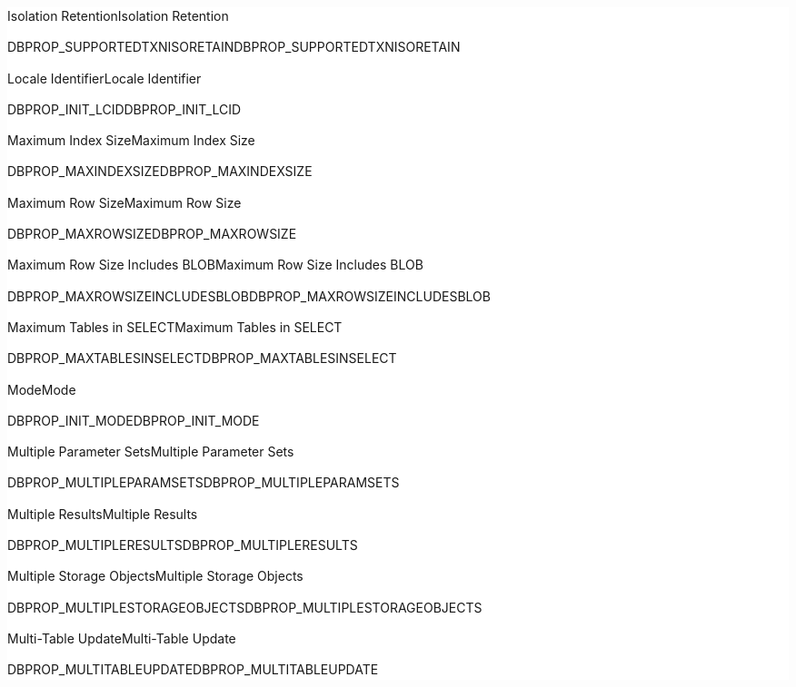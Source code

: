 <td><p><span data-ttu-id="9a5bd-317">Isolation Retention</span><span class="sxs-lookup"><span data-stu-id="9a5bd-317">Isolation Retention</span></span></p></td>
<td><p><span data-ttu-id="9a5bd-318">DBPROP_SUPPORTEDTXNISORETAIN</span><span class="sxs-lookup"><span data-stu-id="9a5bd-318">DBPROP_SUPPORTEDTXNISORETAIN</span></span></p></td>
</tr>
<tr class="odd">
<td><p><span data-ttu-id="9a5bd-319">Locale Identifier</span><span class="sxs-lookup"><span data-stu-id="9a5bd-319">Locale Identifier</span></span></p></td>
<td><p><span data-ttu-id="9a5bd-320">DBPROP_INIT_LCID</span><span class="sxs-lookup"><span data-stu-id="9a5bd-320">DBPROP_INIT_LCID</span></span></p></td>
</tr>
<tr class="even">
<td><p><span data-ttu-id="9a5bd-321">Maximum Index Size</span><span class="sxs-lookup"><span data-stu-id="9a5bd-321">Maximum Index Size</span></span></p></td>
<td><p><span data-ttu-id="9a5bd-322">DBPROP_MAXINDEXSIZE</span><span class="sxs-lookup"><span data-stu-id="9a5bd-322">DBPROP_MAXINDEXSIZE</span></span></p></td>
</tr>
<tr class="odd">
<td><p><span data-ttu-id="9a5bd-323">Maximum Row Size</span><span class="sxs-lookup"><span data-stu-id="9a5bd-323">Maximum Row Size</span></span></p></td>
<td><p><span data-ttu-id="9a5bd-324">DBPROP_MAXROWSIZE</span><span class="sxs-lookup"><span data-stu-id="9a5bd-324">DBPROP_MAXROWSIZE</span></span></p></td>
</tr>
<tr class="even">
<td><p><span data-ttu-id="9a5bd-325">Maximum Row Size Includes BLOB</span><span class="sxs-lookup"><span data-stu-id="9a5bd-325">Maximum Row Size Includes BLOB</span></span></p></td>
<td><p><span data-ttu-id="9a5bd-326">DBPROP_MAXROWSIZEINCLUDESBLOB</span><span class="sxs-lookup"><span data-stu-id="9a5bd-326">DBPROP_MAXROWSIZEINCLUDESBLOB</span></span></p></td>
</tr>
<tr class="odd">
<td><p><span data-ttu-id="9a5bd-327">Maximum Tables in SELECT</span><span class="sxs-lookup"><span data-stu-id="9a5bd-327">Maximum Tables in SELECT</span></span></p></td>
<td><p><span data-ttu-id="9a5bd-328">DBPROP_MAXTABLESINSELECT</span><span class="sxs-lookup"><span data-stu-id="9a5bd-328">DBPROP_MAXTABLESINSELECT</span></span></p></td>
</tr>
<tr class="even">
<td><p><span data-ttu-id="9a5bd-329">Mode</span><span class="sxs-lookup"><span data-stu-id="9a5bd-329">Mode</span></span></p></td>
<td><p><span data-ttu-id="9a5bd-330">DBPROP_INIT_MODE</span><span class="sxs-lookup"><span data-stu-id="9a5bd-330">DBPROP_INIT_MODE</span></span></p></td>
</tr>
<tr class="odd">
<td><p><span data-ttu-id="9a5bd-331">Multiple Parameter Sets</span><span class="sxs-lookup"><span data-stu-id="9a5bd-331">Multiple Parameter Sets</span></span></p></td>
<td><p><span data-ttu-id="9a5bd-332">DBPROP_MULTIPLEPARAMSETS</span><span class="sxs-lookup"><span data-stu-id="9a5bd-332">DBPROP_MULTIPLEPARAMSETS</span></span></p></td>
</tr>
<tr class="even">
<td><p><span data-ttu-id="9a5bd-333">Multiple Results</span><span class="sxs-lookup"><span data-stu-id="9a5bd-333">Multiple Results</span></span></p></td>
<td><p><span data-ttu-id="9a5bd-334">DBPROP_MULTIPLERESULTS</span><span class="sxs-lookup"><span data-stu-id="9a5bd-334">DBPROP_MULTIPLERESULTS</span></span></p></td>
</tr>
<tr class="odd">
<td><p><span data-ttu-id="9a5bd-335">Multiple Storage Objects</span><span class="sxs-lookup"><span data-stu-id="9a5bd-335">Multiple Storage Objects</span></span></p></td>
<td><p><span data-ttu-id="9a5bd-336">DBPROP_MULTIPLESTORAGEOBJECTS</span><span class="sxs-lookup"><span data-stu-id="9a5bd-336">DBPROP_MULTIPLESTORAGEOBJECTS</span></span></p></td>
</tr>
<tr class="even">
<td><p><span data-ttu-id="9a5bd-337">Multi-Table Update</span><span class="sxs-lookup"><span data-stu-id="9a5bd-337">Multi-Table Update</span></span></p></td>
<td><p><span data-ttu-id="9a5bd-338">DBPROP_MULTITABLEUPDATE</span><span class="sxs-lookup"><span data-stu-id="9a5bd-338">DBPROP_MULTITABLEUPDATE</span></span></p></td>